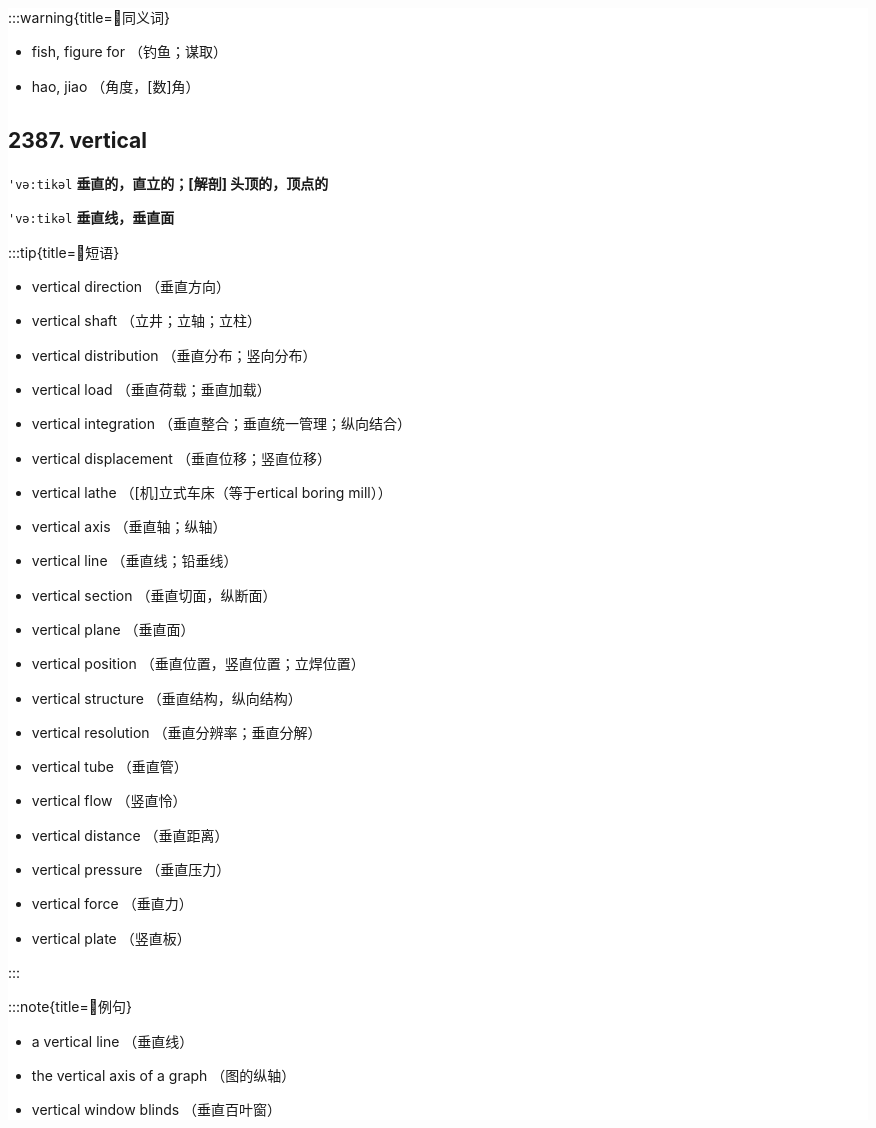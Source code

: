 :::warning{title=🤔同义词}

- fish, figure for （钓鱼；谋取）

- hao, jiao （角度，[数]角）


## 2387. vertical

`'və:tikəl`  **垂直的，直立的；[解剖] 头顶的，顶点的**

`'və:tikəl`  **垂直线，垂直面**

:::tip{title=🤩短语}

- vertical direction （垂直方向）

- vertical shaft （立井；立轴；立柱）

- vertical distribution （垂直分布；竖向分布）

- vertical load （垂直荷载；垂直加载）

- vertical integration （垂直整合；垂直统一管理；纵向结合）

- vertical displacement （垂直位移；竖直位移）

- vertical lathe （[机]立式车床（等于ertical boring mill））

- vertical axis （垂直轴；纵轴）

- vertical line （垂直线；铅垂线）

- vertical section （垂直切面，纵断面）

- vertical plane （垂直面）

- vertical position （垂直位置，竖直位置；立焊位置）

- vertical structure （垂直结构，纵向结构）

- vertical resolution （垂直分辨率；垂直分解）

- vertical tube （垂直管）

- vertical flow （竖直怜）

- vertical distance （垂直距离）

- vertical pressure （垂直压力）

- vertical force （垂直力）

- vertical plate （竖直板）

:::

:::note{title=🎤例句}

- a vertical line  （垂直线）

- the vertical axis of a graph （图的纵轴）

- vertical window blinds （垂直百叶窗）
